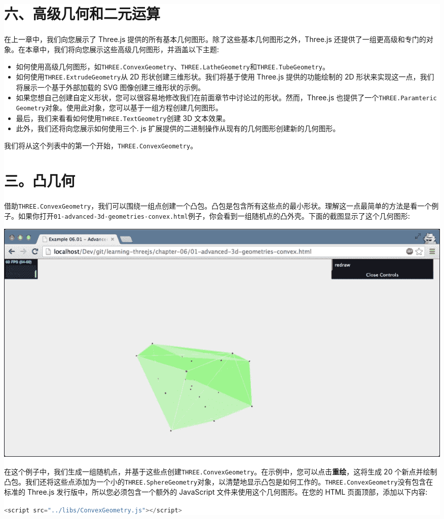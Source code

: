 # 六、高级几何和二元运算

在上一章中，我们向您展示了 Three.js 提供的所有基本几何图形。除了这些基本几何图形之外，Three.js 还提供了一组更高级和专门的对象。在本章中，我们将向您展示这些高级几何图形，并涵盖以下主题:

*   如何使用高级几何图形，如`THREE.ConvexGeometry`、`THREE.LatheGeometry`和`THREE.TubeGeometry`。
*   如何使用`THREE.ExtrudeGeometry`从 2D 形状创建三维形状。我们将基于使用 Three.js 提供的功能绘制的 2D 形状来实现这一点，我们将展示一个基于外部加载的 SVG 图像创建三维形状的示例。
*   如果您想自己创建自定义形状，您可以很容易地修改我们在前面章节中讨论过的形状。然而，Three.js 也提供了一个`THREE.ParamtericGeometry`对象。使用此对象，您可以基于一组方程创建几何图形。
*   最后，我们来看看如何使用`THREE.TextGeometry`创建 3D 文本效果。
*   此外，我们还将向您展示如何使用三个. js 扩展提供的二进制操作从现有的几何图形创建新的几何图形。

我们将从这个列表中的第一个开始，`THREE.ConvexGeometry`。

# 三。凸几何

借助`THREE.ConvexGeometry`，我们可以围绕一组点创建一个凸包。凸包是包含所有这些点的最小形状。理解这一点最简单的方法是看一个例子。如果你打开`01-advanced-3d-geometries-convex.html`例子，你会看到一组随机点的凸外壳。下面的截图显示了这个几何图形:

![THREE.ConvexGeometry](img/2215OS_06_01.jpg)

在这个例子中，我们生成一组随机点，并基于这些点创建`THREE.ConvexGeometry`。在示例中，您可以点击**重绘**，这将生成 20 个新点并绘制凸包。我们还将这些点添加为一个小的`THREE.SphereGeometry`对象，以清楚地显示凸包是如何工作的。`THREE.ConvexGeometry`没有包含在标准的 Three.js 发行版中，所以您必须包含一个额外的 JavaScript 文件来使用这个几何图形。在您的 HTML 页面顶部，添加以下内容:

```js
<script src="../libs/ConvexGeometry.js"></script>
```
